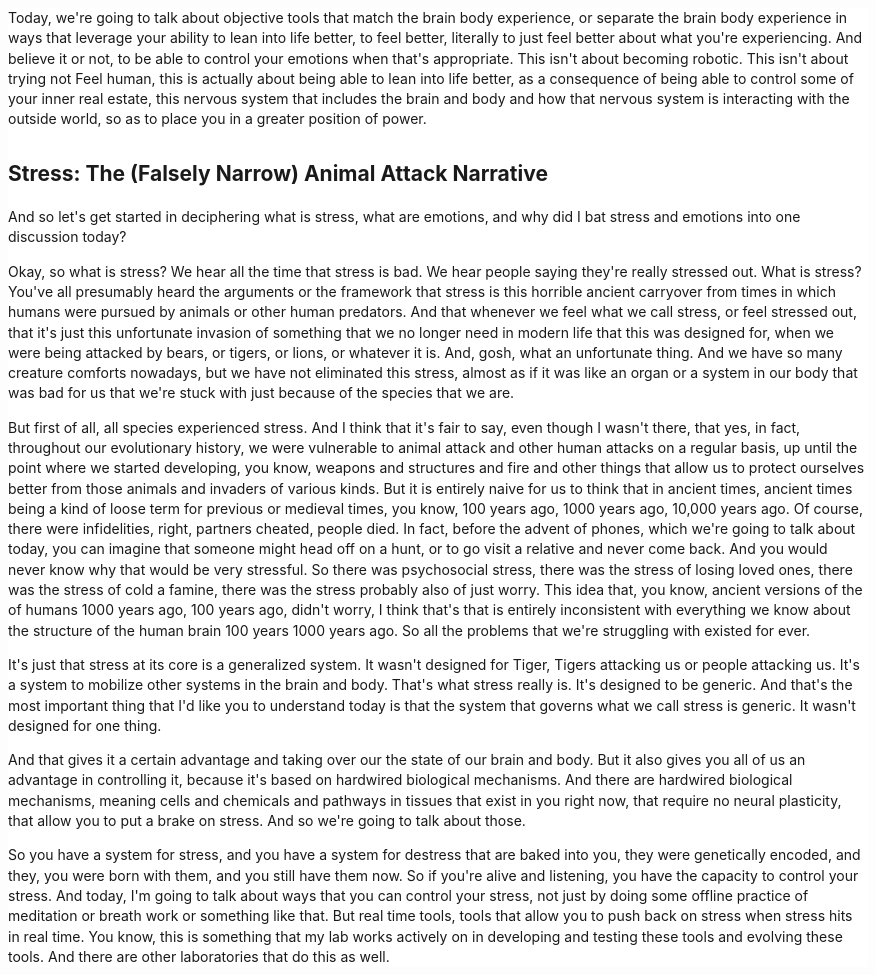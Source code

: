 Today, we're going to talk about objective tools that match the brain body experience, or separate the brain body experience in ways that leverage your ability to lean into life better, to feel better, literally to just feel better about what you're experiencing. And believe it or not, to be able to control your emotions when that's appropriate. This isn't about becoming robotic. This isn't about trying not Feel human, this is actually about being able to lean into life better, as a consequence of being able to control some of your inner real estate, this nervous system that includes the brain and body and how that nervous system is interacting with the outside world, so as to place you in a greater position of power. 

## Stress: The (Falsely Narrow) Animal Attack Narrative 
And so let's get started in deciphering what is stress, what are emotions, and why did I bat stress and emotions into one discussion today? 

Okay, so what is stress? We hear all the time that stress is bad. We hear people saying they're really stressed out. What is stress? You've all presumably heard the arguments or the framework that stress is this horrible ancient carryover from times in which humans were pursued by animals or other human predators. And that whenever we feel what we call stress, or feel stressed out, that it's just this unfortunate invasion of something that we no longer need in modern life that this was designed for, when we were being attacked by bears, or tigers, or lions, or whatever it is. And, gosh, what an unfortunate thing. And we have so many creature comforts nowadays, but we have not eliminated this stress, almost as if it was like an organ or a system in our body that was bad for us that we're stuck with just because of the species that we are. 

But first of all, all species experienced stress. And I think that it's fair to say, even though I wasn't there, that yes, in fact, throughout our evolutionary history, we were vulnerable to animal attack and other human attacks on a regular basis, up until the point where we started developing, you know, weapons and structures and fire and other things that allow us to protect ourselves better from those animals and invaders of various kinds. But it is entirely naive for us to think that in ancient times, ancient times being a kind of loose term for previous or medieval times, you know, 100 years ago, 1000 years ago, 10,000 years ago. Of course, there were infidelities, right, partners cheated, people died. In fact, before the advent of phones, which we're going to talk about today, you can imagine that someone might head off on a hunt, or to go visit a relative and never come back. And you would never know why that would be very stressful. So there was psychosocial stress, there was the stress of losing loved ones, there was the stress of cold a famine, there was the stress probably also of just worry. This idea that, you know, ancient versions of the of humans 1000 years ago, 100 years ago, didn't worry, I think that's that is entirely inconsistent with everything we know about the structure of the human brain 100 years 1000 years ago. So all the problems that we're struggling with existed for ever. 

It's just that stress at its core is a generalized system. It wasn't designed for Tiger, Tigers attacking us or people attacking us. It's a system to mobilize other systems in the brain and body. That's what stress really is. It's designed to be generic. And that's the most important thing that I'd like you to understand today is that the system that governs what we call stress is generic. It wasn't designed for one thing. 

And that gives it a certain advantage and taking over our the state of our brain and body. But it also gives you all of us an advantage in controlling it, because it's based on hardwired biological mechanisms. And there are hardwired biological mechanisms, meaning cells and chemicals and pathways in tissues that exist in you right now, that require no neural plasticity, that allow you to put a brake on stress. And so we're going to talk about those. 

So you have a system for stress, and you have a system for destress that are baked into you, they were genetically encoded, and they, you were born with them, and you still have them now. So if you're alive and listening, you have the capacity to control your stress. And today, I'm going to talk about ways that you can control your stress, not just by doing some offline practice of meditation or breath work or something like that. But real time tools, tools that allow you to push back on stress when stress hits in real time. You know, this is something that my lab works actively on in developing and testing these tools and evolving these tools. And there are other laboratories that do this as well. 
